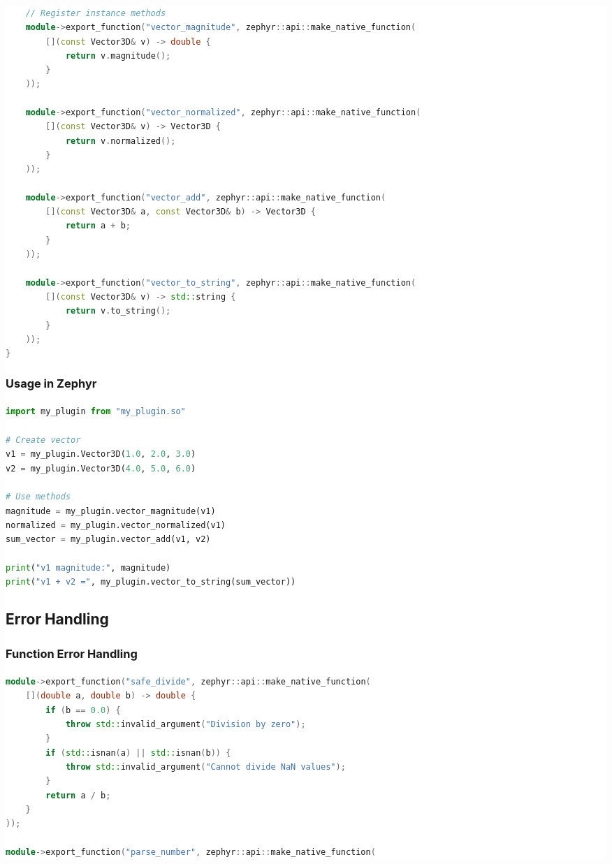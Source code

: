```cpp
    // Register instance methods
    module->export_function("vector_magnitude", zephyr::api::make_native_function(
        [](const Vector3D& v) -> double {
            return v.magnitude();
        }
    ));
    
    module->export_function("vector_normalized", zephyr::api::make_native_function(
        [](const Vector3D& v) -> Vector3D {
            return v.normalized();
        }
    ));
    
    module->export_function("vector_add", zephyr::api::make_native_function(
        [](const Vector3D& a, const Vector3D& b) -> Vector3D {
            return a + b;
        }
    ));
    
    module->export_function("vector_to_string", zephyr::api::make_native_function(
        [](const Vector3D& v) -> std::string {
            return v.to_string();
        }
    ));
}
```

### Usage in Zephyr

```python
import my_plugin from "my_plugin.so"

# Create vector
v1 = my_plugin.Vector3D(1.0, 2.0, 3.0)
v2 = my_plugin.Vector3D(4.0, 5.0, 6.0)

# Use methods
magnitude = my_plugin.vector_magnitude(v1)
normalized = my_plugin.vector_normalized(v1)
sum_vector = my_plugin.vector_add(v1, v2)

print("v1 magnitude:", magnitude)
print("v1 + v2 =", my_plugin.vector_to_string(sum_vector))
```

## Error Handling

### Function Error Handling

```cpp
module->export_function("safe_divide", zephyr::api::make_native_function(
    [](double a, double b) -> double {
        if (b == 0.0) {
            throw std::invalid_argument("Division by zero");
        }
        if (std::isnan(a) || std::isnan(b)) {
            throw std::invalid_argument("Cannot divide NaN values");
        }
        return a / b;
    }
));

module->export_function("parse_number", zephyr::api::make_native_function(
```